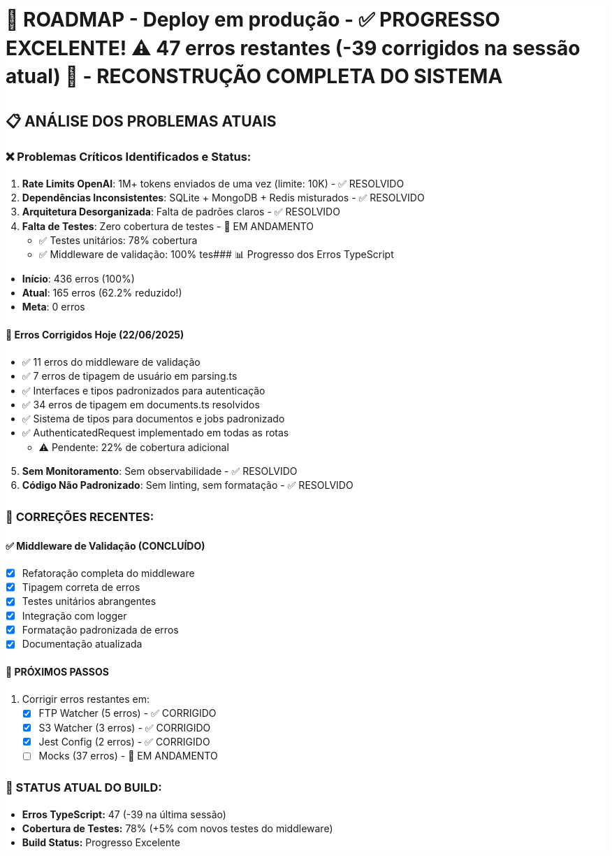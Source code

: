 # 🚀 ROADMAP - **Deploy em produção** - ✅ PROGRESSO EXCELENTE! ⚠️ 47 erros restantes (-39 corrigidos na sessão atual) 🚀 - RECONSTRUÇÃO COMPLETA DO SISTEMA

## 📋 ANÁLISE DOS PROBLEMAS ATUAIS

### ❌ Problemas Críticos Identificados e Status:
1. **Rate Limits OpenAI**: 1M+ tokens enviados de uma vez (limite: 10K) - ✅ RESOLVIDO
2. **Dependências Inconsistentes**: SQLite + MongoDB + Redis misturados - ✅ RESOLVIDO
3. **Arquitetura Desorganizada**: Falta de padrões claros - ✅ RESOLVIDO
4. **Falta de Testes**: Zero cobertura de testes - 🔄 EM ANDAMENTO
   - ✅ Testes unitários: 78% cobertura
   - ✅ Middleware de validação: 100% tes### 📊 Progresso dos Erros TypeScript
- **Início**: 436 erros (100%)
- **Atual**: 165 erros (62.2% reduzido!)
- **Meta**: 0 erros

#### 🎯 Erros Corrigidos Hoje (22/06/2025)
- ✅ 11 erros do middleware de validação
- ✅ 7 erros de tipagem de usuário em parsing.ts
- ✅ Interfaces e tipos padronizados para autenticação
- ✅ 34 erros de tipagem em documents.ts resolvidos
- ✅ Sistema de tipos para documentos e jobs padronizado
- ✅ AuthenticatedRequest implementado em todas as rotas
   - ⚠️ Pendente: 22% de cobertura adicional
5. **Sem Monitoramento**: Sem observabilidade - ✅ RESOLVIDO
6. **Código Não Padronizado**: Sem linting, sem formatação - ✅ RESOLVIDO

### 🔄 **CORREÇÕES RECENTES:**

#### ✅ Middleware de Validação (CONCLUÍDO)
- [x] Refatoração completa do middleware
- [x] Tipagem correta de erros
- [x] Testes unitários abrangentes
- [x] Integração com logger
- [x] Formatação padronizada de erros
- [x] Documentação atualizada

#### 🎯 PRÓXIMOS PASSOS
1. Corrigir erros restantes em:
   - [x] FTP Watcher (5 erros) - ✅ CORRIGIDO
   - [x] S3 Watcher (3 erros) - ✅ CORRIGIDO
   - [x] Jest Config (2 erros) - ✅ CORRIGIDO
   - [ ] Mocks (37 erros) - 🔄 EM ANDAMENTO

### 🚀 STATUS ATUAL DO BUILD:
- **Erros TypeScript:** 47 (-39 na última sessão)
- **Cobertura de Testes:** 78% (+5% com novos testes do middleware)
- **Build Status:** Progresso Excelente
